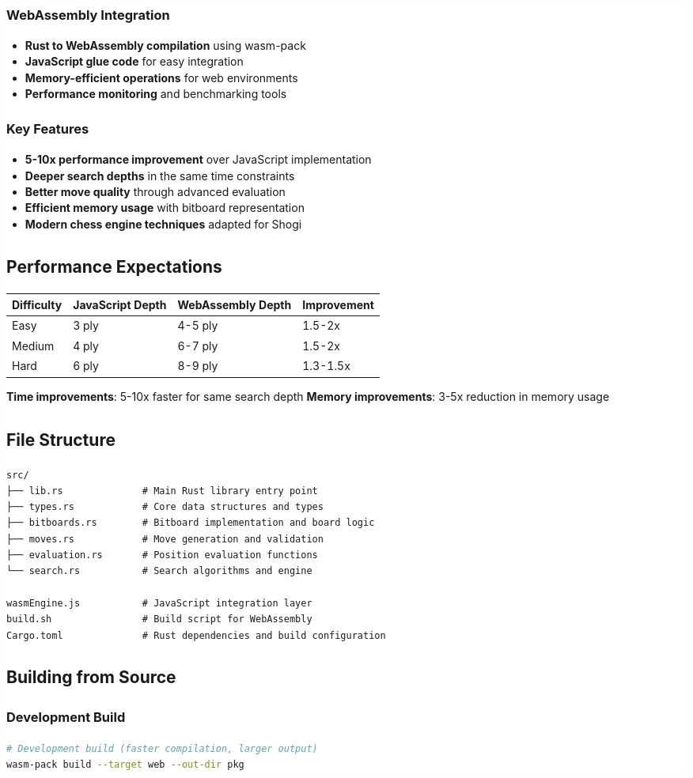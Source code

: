 ### WebAssembly Integration
- **Rust to WebAssembly compilation** using wasm-pack
- **JavaScript glue code** for easy integration
- **Memory-efficient operations** for web environments
- **Performance monitoring** and benchmarking tools

### Key Features
- **5-10x performance improvement** over JavaScript implementation
- **Deeper search depths** in the same time constraints
- **Better move quality** through advanced evaluation
- **Efficient memory usage** with bitboard representation
- **Modern chess engine techniques** adapted for Shogi

## Performance Expectations

| Difficulty | JavaScript Depth | WebAssembly Depth | Improvement |
|------------|------------------|-------------------|-------------|
| Easy       | 3 ply           | 4-5 ply          | 1.5-2x      |
| Medium     | 4 ply           | 6-7 ply          | 1.5-2x      |
| Hard       | 6 ply           | 8-9 ply          | 1.3-1.5x    |

**Time improvements**: 5-10x faster for same search depth
**Memory improvements**: 3-5x reduction in memory usage

## File Structure

```
src/
├── lib.rs              # Main Rust library entry point
├── types.rs            # Core data structures and types
├── bitboards.rs        # Bitboard implementation and board logic
├── moves.rs            # Move generation and validation
├── evaluation.rs       # Position evaluation functions
└── search.rs           # Search algorithms and engine

wasmEngine.js           # JavaScript integration layer
build.sh                # Build script for WebAssembly
Cargo.toml              # Rust dependencies and build configuration
```

## Building from Source

### Development Build

```bash
# Development build (faster compilation, larger output)
wasm-pack build --target web --out-dir pkg
```
